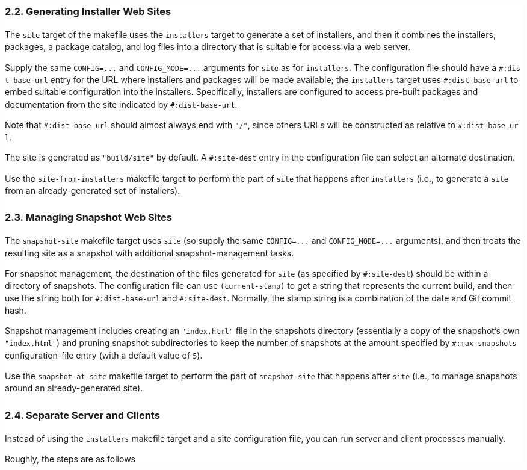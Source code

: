 ### 2.2. Generating Installer Web Sites

The `site` target of the makefile uses the `installers` target to
generate a set of installers, and then it combines the installers,
packages, a package catalog, and log files into a directory that is
suitable for access via a web server.

Supply the same `CONFIG=...` and `CONFIG_MODE=...` arguments for `site`
as for `installers`. The configuration file should have a
`#:dist-base-url` entry for the URL where installers and packages will
be made available; the `installers` target uses `#:dist-base-url` to
embed suitable configuration into the installers. Specifically,
installers are configured to access pre-built packages and documentation
from the site indicated by `#:dist-base-url`.

Note that `#:dist-base-url` should almost always end with `"/"`, since
others URLs will be constructed as relative to `#:dist-base-url`.

The site is generated as `"build/site"` by default. A `#:site-dest`
entry in the configuration file can select an alternate destination.

Use the `site-from-installers` makefile target to perform the part of
`site` that happens after `installers` (i.e., to generate a `site` from
an already-generated set of installers).

### 2.3. Managing Snapshot Web Sites

The `snapshot-site` makefile target uses `site` (so supply the same
`CONFIG=...` and `CONFIG_MODE=...` arguments), and then treats the
resulting site as a snapshot with additional snapshot-management tasks.

For snapshot management, the destination of the files generated for
`site` (as specified by `#:site-dest`) should be within a directory of
snapshots. The configuration file can use `(current-stamp)` to get a
string that represents the current build, and then use the string both
for `#:dist-base-url` and `#:site-dest`. Normally, the stamp string is a
combination of the date and Git commit hash.

Snapshot management includes creating an `"index.html"` file in the
snapshots directory (essentially a copy of the snapshot’s own
`"index.html"`) and pruning snapshot subdirectories to keep the number
of snapshots at the amount specified by `#:max-snapshots`
configuration-file entry (with a default value of `5`).

Use the `snapshot-at-site` makefile target to perform the part of
`snapshot-site` that happens after `site` (i.e., to manage snapshots
around an already-generated site).

### 2.4. Separate Server and Clients

Instead of using the `installers` makefile target and a site
configuration file, you can run server and client processes manually.

Roughly, the steps are as follows

